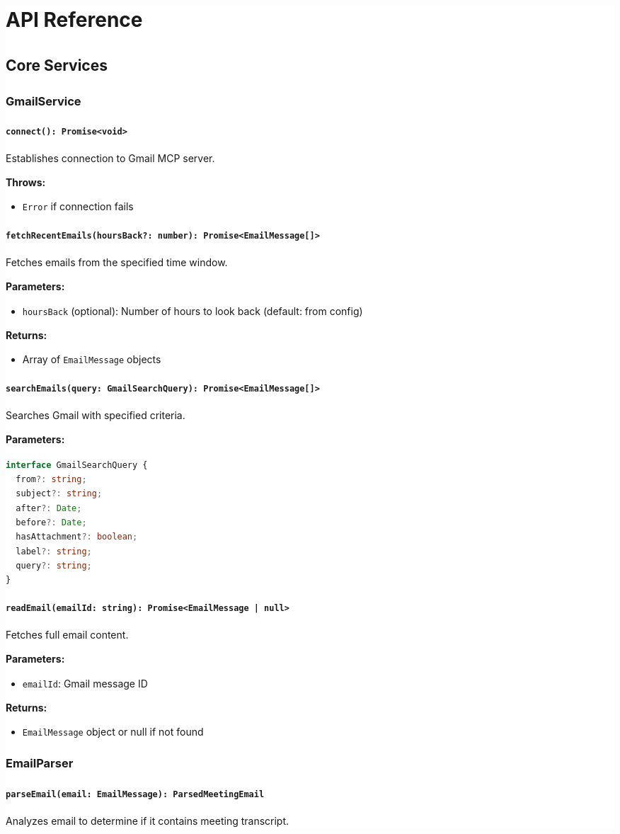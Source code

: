 # API Reference

## Core Services

### GmailService

#### `connect(): Promise<void>`
Establishes connection to Gmail MCP server.

**Throws:**
- `Error` if connection fails

#### `fetchRecentEmails(hoursBack?: number): Promise<EmailMessage[]>`
Fetches emails from the specified time window.

**Parameters:**
- `hoursBack` (optional): Number of hours to look back (default: from config)

**Returns:**
- Array of `EmailMessage` objects

#### `searchEmails(query: GmailSearchQuery): Promise<EmailMessage[]>`
Searches Gmail with specified criteria.

**Parameters:**
```typescript
interface GmailSearchQuery {
  from?: string;
  subject?: string;
  after?: Date;
  before?: Date;
  hasAttachment?: boolean;
  label?: string;
  query?: string;
}
```

#### `readEmail(emailId: string): Promise<EmailMessage | null>`
Fetches full email content.

**Parameters:**
- `emailId`: Gmail message ID

**Returns:**
- `EmailMessage` object or null if not found

### EmailParser

#### `parseEmail(email: EmailMessage): ParsedMeetingEmail`
Analyzes email to determine if it contains meeting transcript.
